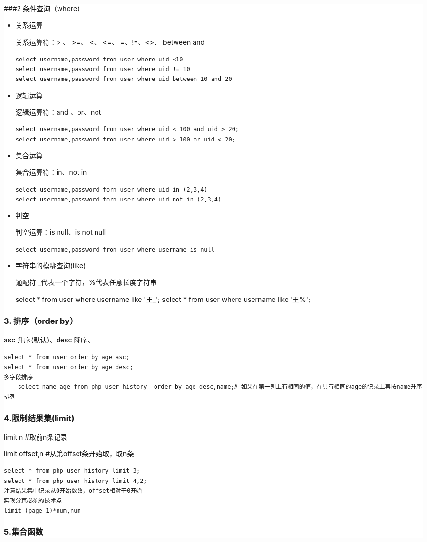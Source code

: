 ###2 条件查询（where） 

- 关系运算

  关系运算符：> 、 >=、  <、  <=、  =、!=、<>、 between and

  ~~~
  select username,password from user where uid <10
  select username,password from user where uid != 10
  select username,password from user where uid between 10 and 20
  ~~~

- 逻辑运算

  逻辑运算符：and 、or、not

  ~~~
  select username,password from user where uid < 100 and uid > 20;
  select username,password from user where uid > 100 or uid < 20;
  ~~~

- 集合运算

  集合运算符：in、not in

  ~~~
  select username,password form user where uid in (2,3,4)
  select username,password form user where uid not in (2,3,4)
  ~~~

- 判空

  判空运算：is  null、is not  null

  ~~~
  select username,password from user where username is null
  ~~~

- 字符串的模糊查询(like)

  通配符 _代表一个字符，%代表任意长度字符串

  	select * from user where username like '王_';
  	select * from user where username like '王%';

### 3. 排序（order by）

 asc 升序(默认)、desc  降序、

	select * from user order by age asc;
	select * from user order by age desc;
	多字段排序
	   	select name,age from php_user_history  order by age desc,name;# 如果在第一列上有相同的值，在具有相同的age的记录上再按name升序排列
### 4.限制结果集(limit)

limit n    #取前n条记录

limit  offset,n #从第offset条开始取，取n条

	select * from php_user_history limit 3;
	select * from php_user_history limit 4,2;
	注意结果集中记录从0开始数数，offset相对于0开始
	实现分页必须的技术点
	limit (page-1)*num,num
### 5.集合函数
